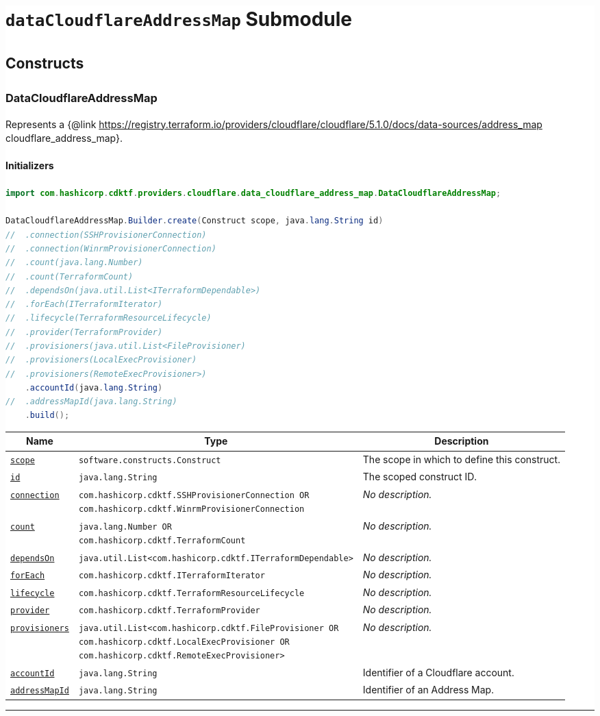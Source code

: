 # `dataCloudflareAddressMap` Submodule <a name="`dataCloudflareAddressMap` Submodule" id="@cdktf/provider-cloudflare.dataCloudflareAddressMap"></a>

## Constructs <a name="Constructs" id="Constructs"></a>

### DataCloudflareAddressMap <a name="DataCloudflareAddressMap" id="@cdktf/provider-cloudflare.dataCloudflareAddressMap.DataCloudflareAddressMap"></a>

Represents a {@link https://registry.terraform.io/providers/cloudflare/cloudflare/5.1.0/docs/data-sources/address_map cloudflare_address_map}.

#### Initializers <a name="Initializers" id="@cdktf/provider-cloudflare.dataCloudflareAddressMap.DataCloudflareAddressMap.Initializer"></a>

```java
import com.hashicorp.cdktf.providers.cloudflare.data_cloudflare_address_map.DataCloudflareAddressMap;

DataCloudflareAddressMap.Builder.create(Construct scope, java.lang.String id)
//  .connection(SSHProvisionerConnection)
//  .connection(WinrmProvisionerConnection)
//  .count(java.lang.Number)
//  .count(TerraformCount)
//  .dependsOn(java.util.List<ITerraformDependable>)
//  .forEach(ITerraformIterator)
//  .lifecycle(TerraformResourceLifecycle)
//  .provider(TerraformProvider)
//  .provisioners(java.util.List<FileProvisioner)
//  .provisioners(LocalExecProvisioner)
//  .provisioners(RemoteExecProvisioner>)
    .accountId(java.lang.String)
//  .addressMapId(java.lang.String)
    .build();
```

| **Name** | **Type** | **Description** |
| --- | --- | --- |
| <code><a href="#@cdktf/provider-cloudflare.dataCloudflareAddressMap.DataCloudflareAddressMap.Initializer.parameter.scope">scope</a></code> | <code>software.constructs.Construct</code> | The scope in which to define this construct. |
| <code><a href="#@cdktf/provider-cloudflare.dataCloudflareAddressMap.DataCloudflareAddressMap.Initializer.parameter.id">id</a></code> | <code>java.lang.String</code> | The scoped construct ID. |
| <code><a href="#@cdktf/provider-cloudflare.dataCloudflareAddressMap.DataCloudflareAddressMap.Initializer.parameter.connection">connection</a></code> | <code>com.hashicorp.cdktf.SSHProvisionerConnection OR com.hashicorp.cdktf.WinrmProvisionerConnection</code> | *No description.* |
| <code><a href="#@cdktf/provider-cloudflare.dataCloudflareAddressMap.DataCloudflareAddressMap.Initializer.parameter.count">count</a></code> | <code>java.lang.Number OR com.hashicorp.cdktf.TerraformCount</code> | *No description.* |
| <code><a href="#@cdktf/provider-cloudflare.dataCloudflareAddressMap.DataCloudflareAddressMap.Initializer.parameter.dependsOn">dependsOn</a></code> | <code>java.util.List<com.hashicorp.cdktf.ITerraformDependable></code> | *No description.* |
| <code><a href="#@cdktf/provider-cloudflare.dataCloudflareAddressMap.DataCloudflareAddressMap.Initializer.parameter.forEach">forEach</a></code> | <code>com.hashicorp.cdktf.ITerraformIterator</code> | *No description.* |
| <code><a href="#@cdktf/provider-cloudflare.dataCloudflareAddressMap.DataCloudflareAddressMap.Initializer.parameter.lifecycle">lifecycle</a></code> | <code>com.hashicorp.cdktf.TerraformResourceLifecycle</code> | *No description.* |
| <code><a href="#@cdktf/provider-cloudflare.dataCloudflareAddressMap.DataCloudflareAddressMap.Initializer.parameter.provider">provider</a></code> | <code>com.hashicorp.cdktf.TerraformProvider</code> | *No description.* |
| <code><a href="#@cdktf/provider-cloudflare.dataCloudflareAddressMap.DataCloudflareAddressMap.Initializer.parameter.provisioners">provisioners</a></code> | <code>java.util.List<com.hashicorp.cdktf.FileProvisioner OR com.hashicorp.cdktf.LocalExecProvisioner OR com.hashicorp.cdktf.RemoteExecProvisioner></code> | *No description.* |
| <code><a href="#@cdktf/provider-cloudflare.dataCloudflareAddressMap.DataCloudflareAddressMap.Initializer.parameter.accountId">accountId</a></code> | <code>java.lang.String</code> | Identifier of a Cloudflare account. |
| <code><a href="#@cdktf/provider-cloudflare.dataCloudflareAddressMap.DataCloudflareAddressMap.Initializer.parameter.addressMapId">addressMapId</a></code> | <code>java.lang.String</code> | Identifier of an Address Map. |

---